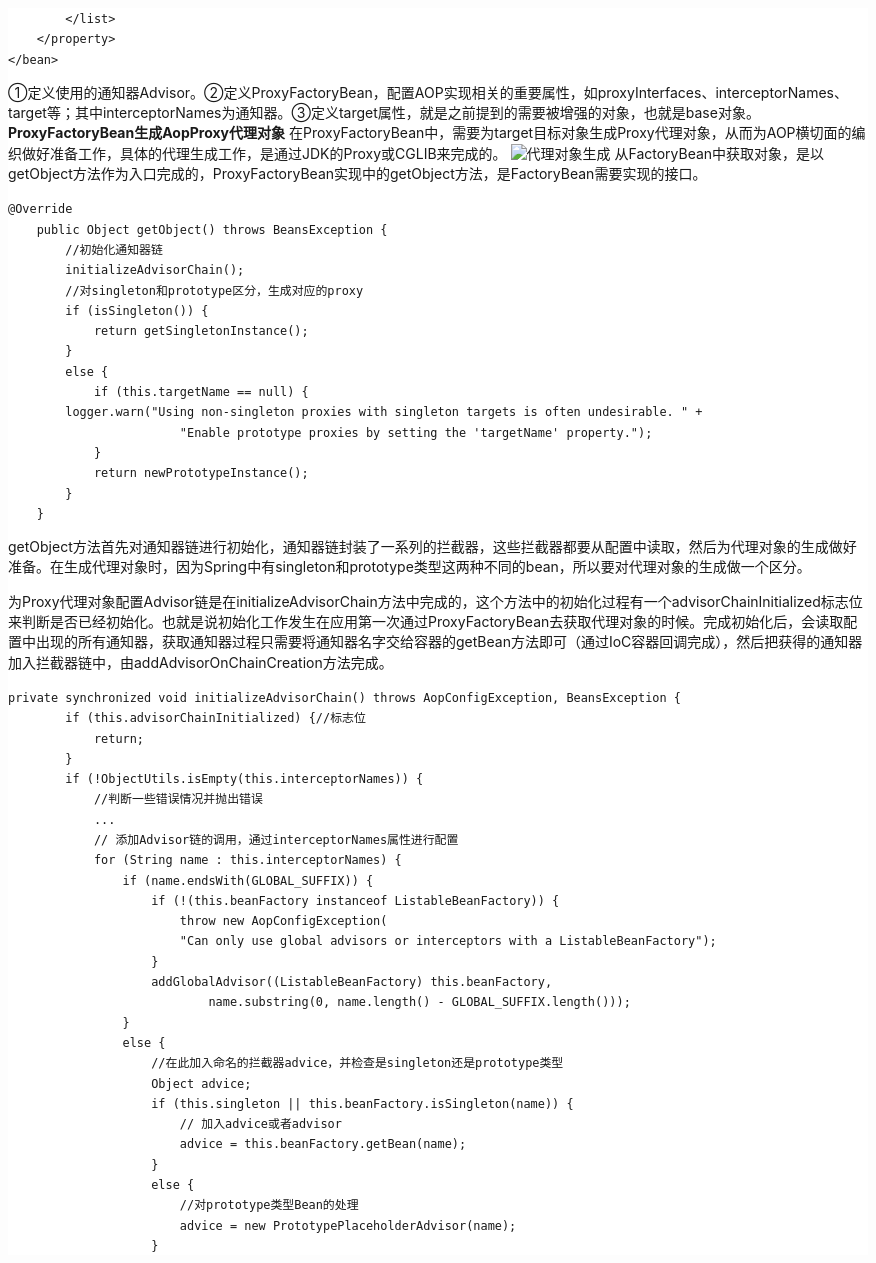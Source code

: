 ```
		</list>
	</property>
</bean>
```
①定义使用的通知器Advisor。②定义ProxyFactoryBean，配置AOP实现相关的重要属性，如proxyInterfaces、interceptorNames、target等；其中interceptorNames为通知器。③定义target属性，就是之前提到的需要被增强的对象，也就是base对象。
**ProxyFactoryBean生成AopProxy代理对象**
在ProxyFactoryBean中，需要为target目标对象生成Proxy代理对象，从而为AOP横切面的编织做好准备工作，具体的代理生成工作，是通过JDK的Proxy或CGLIB来完成的。
![代理对象生成](https://i.loli.net/2017/08/16/5993e6e26b172.png)
从FactoryBean中获取对象，是以getObject方法作为入口完成的，ProxyFactoryBean实现中的getObject方法，是FactoryBean需要实现的接口。
```
@Override
	public Object getObject() throws BeansException {
		//初始化通知器链
		initializeAdvisorChain();
		//对singleton和prototype区分，生成对应的proxy
		if (isSingleton()) {
			return getSingletonInstance();
		}
		else {
			if (this.targetName == null) {
		logger.warn("Using non-singleton proxies with singleton targets is often undesirable. " +
						"Enable prototype proxies by setting the 'targetName' property.");
			}
			return newPrototypeInstance();
		}
	}
```
getObject方法首先对通知器链进行初始化，通知器链封装了一系列的拦截器，这些拦截器都要从配置中读取，然后为代理对象的生成做好准备。在生成代理对象时，因为Spring中有singleton和prototype类型这两种不同的bean，所以要对代理对象的生成做一个区分。

为Proxy代理对象配置Advisor链是在initializeAdvisorChain方法中完成的，这个方法中的初始化过程有一个advisorChainInitialized标志位来判断是否已经初始化。也就是说初始化工作发生在应用第一次通过ProxyFactoryBean去获取代理对象的时候。完成初始化后，会读取配置中出现的所有通知器，获取通知器过程只需要将通知器名字交给容器的getBean方法即可（通过IoC容器回调完成），然后把获得的通知器加入拦截器链中，由addAdvisorOnChainCreation方法完成。
```
private synchronized void initializeAdvisorChain() throws AopConfigException, BeansException {
		if (this.advisorChainInitialized) {//标志位
			return;
		}
		if (!ObjectUtils.isEmpty(this.interceptorNames)) {
			//判断一些错误情况并抛出错误
			...
			// 添加Advisor链的调用，通过interceptorNames属性进行配置
			for (String name : this.interceptorNames) {
				if (name.endsWith(GLOBAL_SUFFIX)) {
					if (!(this.beanFactory instanceof ListableBeanFactory)) {
						throw new AopConfigException(
						"Can only use global advisors or interceptors with a ListableBeanFactory");
					}
					addGlobalAdvisor((ListableBeanFactory) this.beanFactory,
							name.substring(0, name.length() - GLOBAL_SUFFIX.length()));
				}
				else {
					//在此加入命名的拦截器advice，并检查是singleton还是prototype类型
					Object advice;
					if (this.singleton || this.beanFactory.isSingleton(name)) {
						// 加入advice或者advisor
						advice = this.beanFactory.getBean(name);
					}
					else {
						//对prototype类型Bean的处理
						advice = new PrototypePlaceholderAdvisor(name);
					}
```